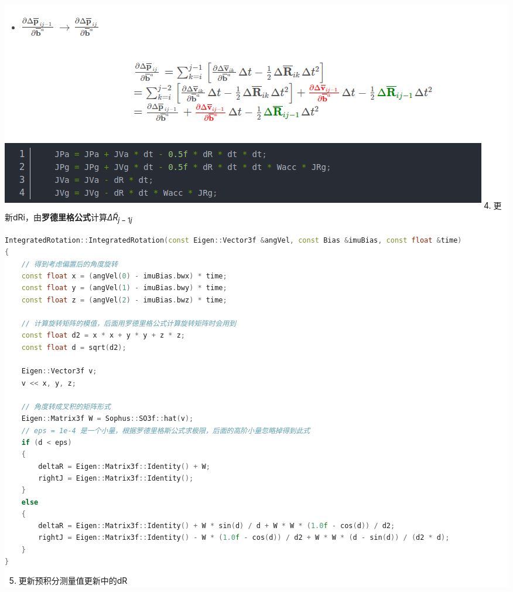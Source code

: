 ![alt text](./imu_images/image-7.png)
4. 更新dRi，由**罗德里格公式**计算$\Delta{\tilde{R}_{j-1j}}$   
```C++
IntegratedRotation::IntegratedRotation(const Eigen::Vector3f &angVel, const Bias &imuBias, const float &time)
{
    // 得到考虑偏置后的角度旋转
    const float x = (angVel(0) - imuBias.bwx) * time;
    const float y = (angVel(1) - imuBias.bwy) * time;
    const float z = (angVel(2) - imuBias.bwz) * time;

    // 计算旋转矩阵的模值，后面用罗德里格公式计算旋转矩阵时会用到
    const float d2 = x * x + y * y + z * z;
    const float d = sqrt(d2);

    Eigen::Vector3f v;
    v << x, y, z;

    // 角度转成叉积的矩阵形式
    Eigen::Matrix3f W = Sophus::SO3f::hat(v);
    // eps = 1e-4 是一个小量，根据罗德里格斯公式求极限，后面的高阶小量忽略掉得到此式
    if (d < eps)
    {
        deltaR = Eigen::Matrix3f::Identity() + W;
        rightJ = Eigen::Matrix3f::Identity();
    }
    else
    {
        deltaR = Eigen::Matrix3f::Identity() + W * sin(d) / d + W * W * (1.0f - cos(d)) / d2;
        rightJ = Eigen::Matrix3f::Identity() - W * (1.0f - cos(d)) / d2 + W * W * (d - sin(d)) / (d2 * d);
    }
}
```
5. 更新预积分测量值更新中的dR   